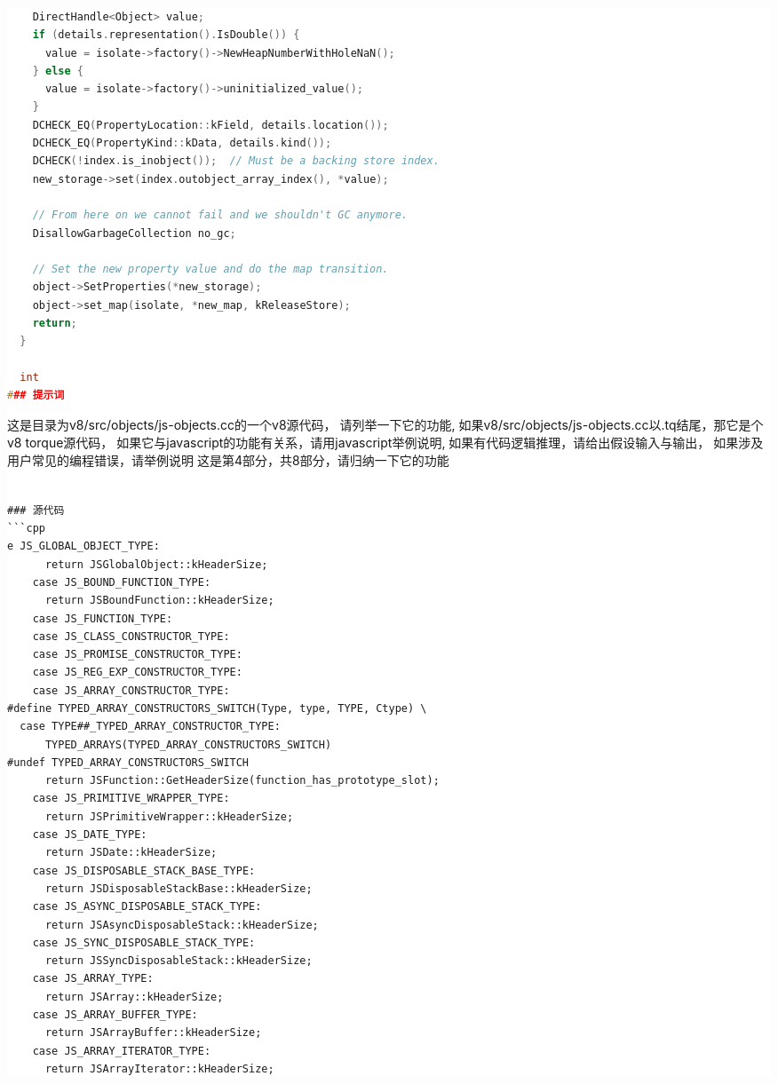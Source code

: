 ```cpp
    DirectHandle<Object> value;
    if (details.representation().IsDouble()) {
      value = isolate->factory()->NewHeapNumberWithHoleNaN();
    } else {
      value = isolate->factory()->uninitialized_value();
    }
    DCHECK_EQ(PropertyLocation::kField, details.location());
    DCHECK_EQ(PropertyKind::kData, details.kind());
    DCHECK(!index.is_inobject());  // Must be a backing store index.
    new_storage->set(index.outobject_array_index(), *value);

    // From here on we cannot fail and we shouldn't GC anymore.
    DisallowGarbageCollection no_gc;

    // Set the new property value and do the map transition.
    object->SetProperties(*new_storage);
    object->set_map(isolate, *new_map, kReleaseStore);
    return;
  }

  int
### 提示词
```
这是目录为v8/src/objects/js-objects.cc的一个v8源代码， 请列举一下它的功能, 
如果v8/src/objects/js-objects.cc以.tq结尾，那它是个v8 torque源代码，
如果它与javascript的功能有关系，请用javascript举例说明,
如果有代码逻辑推理，请给出假设输入与输出，
如果涉及用户常见的编程错误，请举例说明
这是第4部分，共8部分，请归纳一下它的功能
```

### 源代码
```cpp
e JS_GLOBAL_OBJECT_TYPE:
      return JSGlobalObject::kHeaderSize;
    case JS_BOUND_FUNCTION_TYPE:
      return JSBoundFunction::kHeaderSize;
    case JS_FUNCTION_TYPE:
    case JS_CLASS_CONSTRUCTOR_TYPE:
    case JS_PROMISE_CONSTRUCTOR_TYPE:
    case JS_REG_EXP_CONSTRUCTOR_TYPE:
    case JS_ARRAY_CONSTRUCTOR_TYPE:
#define TYPED_ARRAY_CONSTRUCTORS_SWITCH(Type, type, TYPE, Ctype) \
  case TYPE##_TYPED_ARRAY_CONSTRUCTOR_TYPE:
      TYPED_ARRAYS(TYPED_ARRAY_CONSTRUCTORS_SWITCH)
#undef TYPED_ARRAY_CONSTRUCTORS_SWITCH
      return JSFunction::GetHeaderSize(function_has_prototype_slot);
    case JS_PRIMITIVE_WRAPPER_TYPE:
      return JSPrimitiveWrapper::kHeaderSize;
    case JS_DATE_TYPE:
      return JSDate::kHeaderSize;
    case JS_DISPOSABLE_STACK_BASE_TYPE:
      return JSDisposableStackBase::kHeaderSize;
    case JS_ASYNC_DISPOSABLE_STACK_TYPE:
      return JSAsyncDisposableStack::kHeaderSize;
    case JS_SYNC_DISPOSABLE_STACK_TYPE:
      return JSSyncDisposableStack::kHeaderSize;
    case JS_ARRAY_TYPE:
      return JSArray::kHeaderSize;
    case JS_ARRAY_BUFFER_TYPE:
      return JSArrayBuffer::kHeaderSize;
    case JS_ARRAY_ITERATOR_TYPE:
      return JSArrayIterator::kHeaderSize;
```
